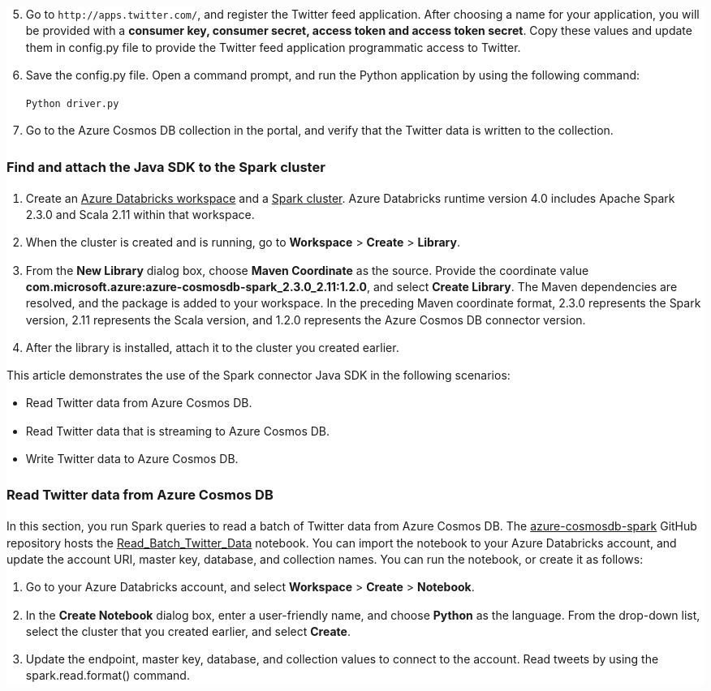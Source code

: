5. Go to `http://apps.twitter.com/`, and register the Twitter feed application. After choosing a name for your application, you will be provided with a **consumer key, consumer secret, access token and access token secret**. Copy these values and update them in config.py file to provide the Twitter feed application programmatic access to Twitter.   

6. Save the config.py file. Open a command prompt, and run the Python application by using the following command:

   ```bash
   Python driver.py
   ```

7. Go to the Azure Cosmos DB collection in the portal, and verify that the Twitter data is written to the collection.

### Find and attach the Java SDK to the Spark cluster

1. Create an [Azure Databricks workspace](../azure-databricks/quickstart-create-databricks-workspace-portal.md#create-an-azure-databricks-workspace) and a [Spark cluster](../azure-databricks/quickstart-create-databricks-workspace-portal.md#create-a-spark-cluster-in-databricks). Azure Databricks runtime version 4.0 includes Apache Spark 2.3.0 and Scala 2.11 within that workspace.  

2. When the cluster is created and is running, go to **Workspace** > **Create** > **Library**.  

3. From the **New Library** dialog box, choose **Maven Coordinate** as the source. Provide the coordinate value **com.microsoft.azure:azure-cosmosdb-spark_2.3.0_2.11:1.2.0**, and select **Create Library**. The Maven dependencies are resolved, and the package is added to your workspace. In the preceding Maven coordinate format, 2.3.0 represents the Spark version, 2.11 represents the Scala version, and 1.2.0 represents the Azure Cosmos DB connector version. 

4. After the library is installed, attach it to the cluster you created earlier. 

This article demonstrates the use of the Spark connector Java SDK in the following scenarios:

* Read Twitter data from Azure Cosmos DB.  

* Read Twitter data that is streaming to Azure Cosmos DB.  

* Write Twitter data to Azure Cosmos DB. 

### Read Twitter data from Azure Cosmos DB
 
In this section, you run Spark queries to read a batch of Twitter data from Azure Cosmos DB. The [azure-cosmosdb-spark](https://github.com/Azure/azure-cosmosdb-spark/tree/master) GitHub repository hosts the [Read_Batch_Twitter_Data](https://github.com/Azure/azure-cosmosdb-spark/blob/master/samples/Documentation_Samples/Read_Batch_Twitter_Data.ipynb) notebook. You can import the notebook to your Azure Databricks account, and update the account URI, master key, database, and collection names. You can run the notebook, or create it as follows:

1. Go to your Azure Databricks account, and select **Workspace** > **Create** > **Notebook**. 

2. In the **Create Notebook** dialog box, enter a user-friendly name, and choose **Python** as the language. From the drop-down list, select the cluster that you created earlier, and select **Create**.  

3. Update the endpoint, master key, database, and collection values to connect to the account. Read tweets by using the spark.read.format() command.
